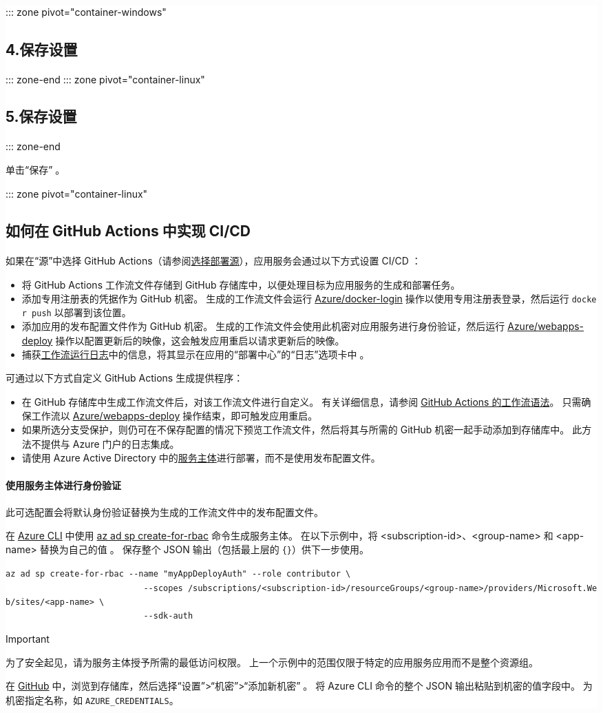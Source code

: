::: zone pivot="container-windows"
## <a name="4-save-your-settings"></a>4.保存设置
::: zone-end
::: zone pivot="container-linux"
## <a name="5-save-your-settings"></a>5.保存设置
::: zone-end

单击“保存” 。

::: zone pivot="container-linux"

## <a name="how-cicd-works-with-github-actions"></a>如何在 GitHub Actions 中实现 CI/CD

如果在“源”中选择 GitHub Actions（请参阅[选择部署源](#2-choose-deployment-source)），应用服务会通过以下方式设置 CI/CD ：

- 将 GitHub Actions 工作流文件存储到 GitHub 存储库中，以便处理目标为应用服务的生成和部署任务。
- 添加专用注册表的凭据作为 GitHub 机密。 生成的工作流文件会运行 [Azure/docker-login](https://github.com/Azure/docker-login) 操作以使用专用注册表登录，然后运行 `docker push` 以部署到该位置。
- 添加应用的发布配置文件作为 GitHub 机密。 生成的工作流文件会使用此机密对应用服务进行身份验证，然后运行 [Azure/webapps-deploy](https://github.com/Azure/webapps-deploy) 操作以配置更新后的映像，这会触发应用重启以请求更新后的映像。
- 捕获[工作流运行日志](https://docs.github.com/actions/managing-workflow-runs/using-workflow-run-logs)中的信息，将其显示在应用的“部署中心”的“日志”选项卡中 。

可通过以下方式自定义 GitHub Actions 生成提供程序：

- 在 GitHub 存储库中生成工作流文件后，对该工作流文件进行自定义。 有关详细信息，请参阅 [GitHub Actions 的工作流语法](https://docs.github.com/actions/reference/workflow-syntax-for-github-actions)。 只需确保工作流以 [Azure/webapps-deploy](https://github.com/Azure/webapps-deploy) 操作结束，即可触发应用重启。
- 如果所选分支受保护，则仍可在不保存配置的情况下预览工作流文件，然后将其与所需的 GitHub 机密一起手动添加到存储库中。 此方法不提供与 Azure 门户的日志集成。
- 请使用 Azure Active Directory 中的[服务主体](../active-directory/develop/app-objects-and-service-principals.md#service-principal-object)进行部署，而不是使用发布配置文件。

#### <a name="authenticate-with-a-service-principal"></a>使用服务主体进行身份验证

此可选配置会将默认身份验证替换为生成的工作流文件中的发布配置文件。

在 [Azure CLI](/cli/azure/) 中使用 [az ad sp create-for-rbac](/cli/azure/ad/sp#az-ad-sp-create-for-rbac) 命令生成服务主体。 在以下示例中，将 \<subscription-id>、\<group-name> 和 \<app-name> 替换为自己的值  。 保存整个 JSON 输出（包括最上层的 `{}`）供下一步使用。

```azurecli-interactive
az ad sp create-for-rbac --name "myAppDeployAuth" --role contributor \
                            --scopes /subscriptions/<subscription-id>/resourceGroups/<group-name>/providers/Microsoft.Web/sites/<app-name> \
                            --sdk-auth
```

> [!IMPORTANT]
> 为了安全起见，请为服务主体授予所需的最低访问权限。 上一个示例中的范围仅限于特定的应用服务应用而不是整个资源组。

在 [GitHub](https://github.com/) 中，浏览到存储库，然后选择“设置”>“机密”>“添加新机密”  。 将 Azure CLI 命令的整个 JSON 输出粘贴到机密的值字段中。 为机密指定名称，如 `AZURE_CREDENTIALS`。
